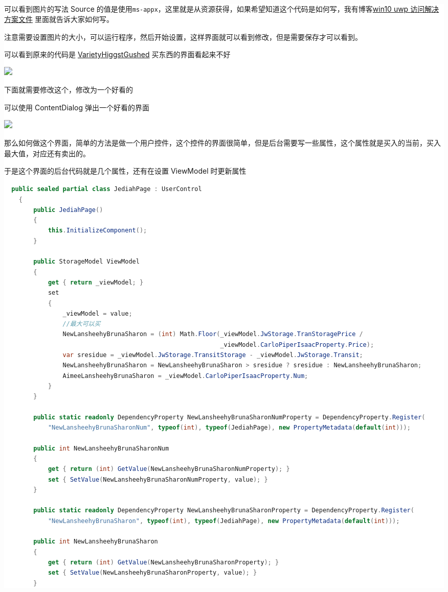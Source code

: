 可以看到图片的写法 Source 的值是使用`ms-appx`，这里就是从资源获得，如果希望知道这个代码是如何写，我有博客[win10 uwp 访问解决方案文件](https://blog.lindexi.com/post/win10-uwp-%E8%AE%BF%E9%97%AE%E8%A7%A3%E5%86%B3%E6%96%B9%E6%A1%88%E6%96%87%E4%BB%B6.html) 里面就告诉大家如何写。

注意需要设置图片的大小，可以运行程序，然后开始设置，这样界面就可以看到修改，但是需要保存才可以看到。

可以看到原来的代码是 [VarietyHiggstGushed](https://github.com/lindexi/UWP/commit/3f58dbee64d0a7b42768c1acdecb6812fc789ac5#diff-e941c1b41207d1fb99a9b5bc32e2d30b) 买东西的界面看起来不好

![](http://cdn.lindexi.site/34fdad35-5dfe-a75b-2b4b-8c5e313038e2%2F2017916171231.jpg)

下面就需要修改这个，修改为一个好看的

可以使用 ContentDialog 弹出一个好看的界面

![](http://cdn.lindexi.site/34fdad35-5dfe-a75b-2b4b-8c5e313038e2%2F201791720859.jpg)

那么如何做这个界面，简单的方法是做一个用户控件，这个控件的界面很简单，但是后台需要写一些属性，这个属性就是买入的当前，买入最大值，对应还有卖出的。

于是这个界面的后台代码就是几个属性，还有在设置 ViewModel 时更新属性

```csharp
  public sealed partial class JediahPage : UserControl
    {
        public JediahPage()
        {
            this.InitializeComponent();
        }

        public StorageModel ViewModel
        {
            get { return _viewModel; }
            set
            {
                _viewModel = value;
                //最大可以买
                NewLansheehyBrunaSharon = (int) Math.Floor(_viewModel.JwStorage.TranStoragePrice /
                                                           _viewModel.CarloPiperIsaacProperty.Price);
                var sresidue = _viewModel.JwStorage.TransitStorage - _viewModel.JwStorage.Transit;
                NewLansheehyBrunaSharon = NewLansheehyBrunaSharon > sresidue ? sresidue : NewLansheehyBrunaSharon;
                AimeeLansheehyBrunaSharon = _viewModel.CarloPiperIsaacProperty.Num;
            }
        }

        public static readonly DependencyProperty NewLansheehyBrunaSharonNumProperty = DependencyProperty.Register(
            "NewLansheehyBrunaSharonNum", typeof(int), typeof(JediahPage), new PropertyMetadata(default(int)));

        public int NewLansheehyBrunaSharonNum
        {
            get { return (int) GetValue(NewLansheehyBrunaSharonNumProperty); }
            set { SetValue(NewLansheehyBrunaSharonNumProperty, value); }
        }

        public static readonly DependencyProperty NewLansheehyBrunaSharonProperty = DependencyProperty.Register(
            "NewLansheehyBrunaSharon", typeof(int), typeof(JediahPage), new PropertyMetadata(default(int)));

        public int NewLansheehyBrunaSharon
        {
            get { return (int) GetValue(NewLansheehyBrunaSharonProperty); }
            set { SetValue(NewLansheehyBrunaSharonProperty, value); }
        }
```